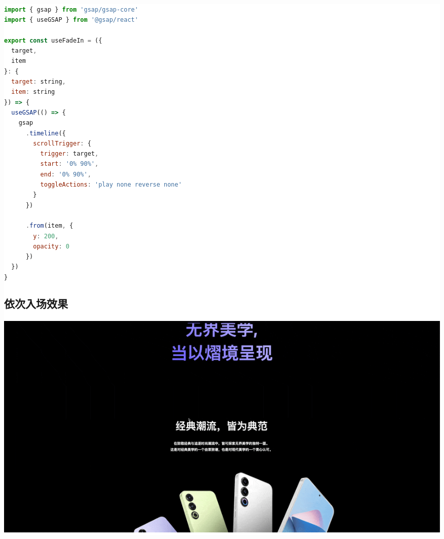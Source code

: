 ```jsx
import { gsap } from 'gsap/gsap-core'
import { useGSAP } from '@gsap/react'

export const useFadeIn = ({
  target,
  item
}: {
  target: string,
  item: string
}) => {
  useGSAP(() => {
    gsap
      .timeline({
        scrollTrigger: {
          trigger: target,
          start: '0% 90%',
          end: '0% 90%',
          toggleActions: 'play none reverse none'
        }
      })

      .from(item, {
        y: 200,
        opacity: 0
      })
  })
}
```

## 依次入场效果

![Alt text](a-7.gif)
